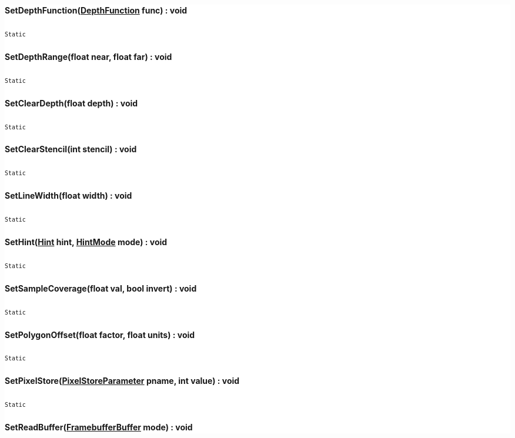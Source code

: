 
#### <a name="SET9167C8D8"></a>SetDepthFunction([DepthFunction](Heirloom.OpenGLES.DepthFunction.md) func) : void

<small>`Static`</small>


#### <a name="SETBA1C5DE"></a>SetDepthRange(float near, float far) : void

<small>`Static`</small>


#### <a name="SETD0F3CAA"></a>SetClearDepth(float depth) : void

<small>`Static`</small>


#### <a name="SET2A097CEF"></a>SetClearStencil(int stencil) : void

<small>`Static`</small>


#### <a name="SET527194B"></a>SetLineWidth(float width) : void

<small>`Static`</small>


#### <a name="SETAB0978A"></a>SetHint([Hint](Heirloom.OpenGLES.Hint.md) hint, [HintMode](Heirloom.OpenGLES.HintMode.md) mode) : void

<small>`Static`</small>


#### <a name="SET782157EC"></a>SetSampleCoverage(float val, bool invert) : void

<small>`Static`</small>


#### <a name="SET48B4C01C"></a>SetPolygonOffset(float factor, float units) : void

<small>`Static`</small>


#### <a name="SET34D9C33"></a>SetPixelStore([PixelStoreParameter](Heirloom.OpenGLES.PixelStoreParameter.md) pname, int value) : void

<small>`Static`</small>


#### <a name="SET91598148"></a>SetReadBuffer([FramebufferBuffer](Heirloom.OpenGLES.FramebufferBuffer.md) mode) : void
